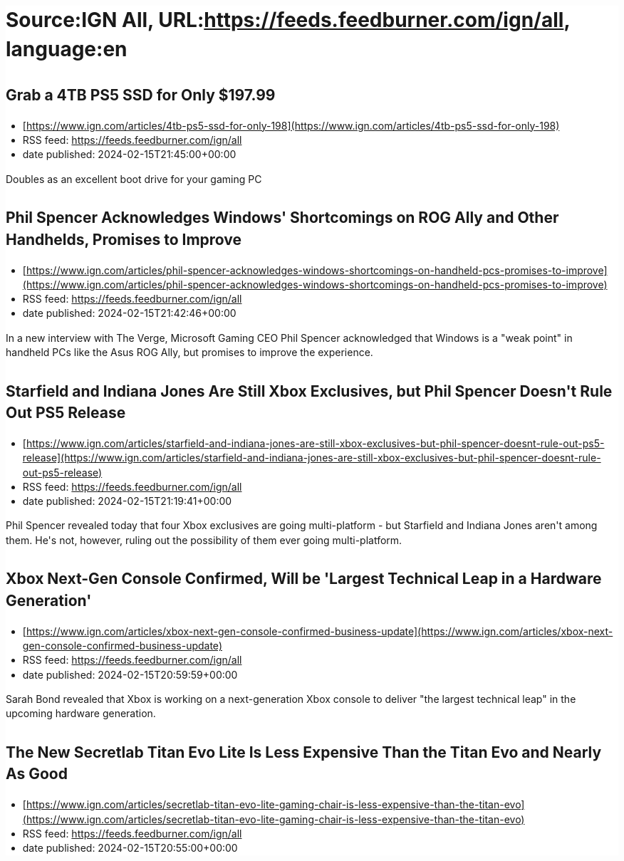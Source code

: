 # Source:IGN All, URL:https://feeds.feedburner.com/ign/all, language:en

## Grab a 4TB PS5 SSD for Only $197.99
 - [https://www.ign.com/articles/4tb-ps5-ssd-for-only-198](https://www.ign.com/articles/4tb-ps5-ssd-for-only-198)
 - RSS feed: https://feeds.feedburner.com/ign/all
 - date published: 2024-02-15T21:45:00+00:00

Doubles as an excellent boot drive for your gaming PC

## Phil Spencer Acknowledges Windows' Shortcomings on ROG Ally and Other Handhelds, Promises to Improve
 - [https://www.ign.com/articles/phil-spencer-acknowledges-windows-shortcomings-on-handheld-pcs-promises-to-improve](https://www.ign.com/articles/phil-spencer-acknowledges-windows-shortcomings-on-handheld-pcs-promises-to-improve)
 - RSS feed: https://feeds.feedburner.com/ign/all
 - date published: 2024-02-15T21:42:46+00:00

In a new interview with The Verge, Microsoft Gaming CEO Phil Spencer acknowledged that Windows is a "weak point" in handheld PCs like the Asus ROG Ally, but promises to improve the experience.

## Starfield and Indiana Jones Are Still Xbox Exclusives, but Phil Spencer Doesn't Rule Out PS5 Release
 - [https://www.ign.com/articles/starfield-and-indiana-jones-are-still-xbox-exclusives-but-phil-spencer-doesnt-rule-out-ps5-release](https://www.ign.com/articles/starfield-and-indiana-jones-are-still-xbox-exclusives-but-phil-spencer-doesnt-rule-out-ps5-release)
 - RSS feed: https://feeds.feedburner.com/ign/all
 - date published: 2024-02-15T21:19:41+00:00

Phil Spencer revealed today that four Xbox exclusives are going multi-platform - but Starfield and Indiana Jones aren't among them. He's not, however, ruling out the possibility of them ever going multi-platform.

## Xbox Next-Gen Console Confirmed, Will be 'Largest Technical Leap in a Hardware Generation'
 - [https://www.ign.com/articles/xbox-next-gen-console-confirmed-business-update](https://www.ign.com/articles/xbox-next-gen-console-confirmed-business-update)
 - RSS feed: https://feeds.feedburner.com/ign/all
 - date published: 2024-02-15T20:59:59+00:00

Sarah Bond revealed that Xbox is working on a next-generation Xbox console to deliver "the largest technical leap" in the upcoming hardware generation.

## The New Secretlab Titan Evo Lite Is Less Expensive Than the Titan Evo and Nearly As Good
 - [https://www.ign.com/articles/secretlab-titan-evo-lite-gaming-chair-is-less-expensive-than-the-titan-evo](https://www.ign.com/articles/secretlab-titan-evo-lite-gaming-chair-is-less-expensive-than-the-titan-evo)
 - RSS feed: https://feeds.feedburner.com/ign/all
 - date published: 2024-02-15T20:55:00+00:00
